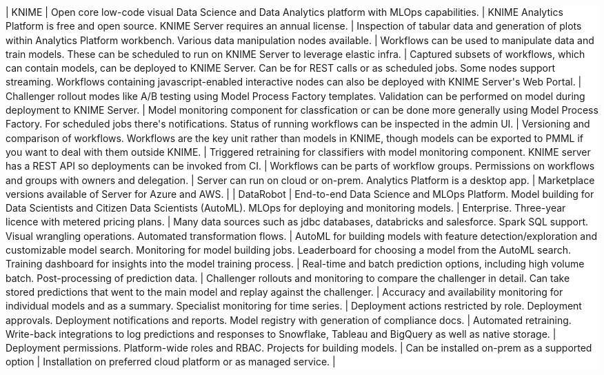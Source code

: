 | KNIME                       | Open core low-code visual Data Science and Data Analytics platform with MLOps capabilities.                                                                                                                                     | KNIME Analytics Platform is free and open source. KNIME Server requires an annual license.                                                         | Inspection of tabular data and generation of plots within Analytics Platform workbench. Various data manipulation nodes available.                                                                                                                                                             | Workflows can be used to manipulate data and train models. These can be scheduled to run on KNIME Server to leverage elastic infra.                                                                                                                                                                   | Captured subsets of workflows, which can contain models, can be deployed to KNIME Server. Can be for REST calls or as scheduled jobs. Some nodes support streaming. Workflows containing javascript-enabled interactive nodes can also be deployed with KNIME Server's Web Portal.                                 | Challenger rollout modes like A/B testing using Model Process Factory templates. Validation can be performed on model during deployment to KNIME Server.                                    | Model monitoring component for classfication or can be done more generally using Model Process Factory. For scheduled jobs there's notifications. Status of running workflows can be inspected in the admin UI.                 | Versioning and comparison of workflows. Workflows are the key unit rather than models in KNIME, though models can be exported to PMML if you want to deal with them outside KNIME.                         | Triggered retraining for classifiers with model monitoring component. KNIME server has a REST API so deployments can be invoked from CI.                                                                                       | Workflows can be parts of workflow groups. Permissions on workflows and groups with owners and delegation.                                                                                                                                                                | Server can run on cloud or on-prem. Analytics Platform is a desktop app.                                                                                                                                                                    | Marketplace versions available of Server for Azure and AWS.                                                                                                          |
| DataRobot                   | End-to-end Data Science and MLOps Platform. Model building for Data Scientists and Citizen Data Scientists (AutoML). MLOps for deploying and monitoring models.                                                                 | Enterprise. Three-year licence with metered pricing plans.                                                                                         | Many data sources such as jdbc databases, databricks and salesforce. Spark SQL support. Visual wrangling operations. Automated transformation flows.                                                                                                                                           | AutoML for building models with feature detection/exploration and customizable model search. Monitoring for model building jobs. Leaderboard for choosing a model from the AutoML search. Training dashboard for insights into the model training process.                                            | Real-time and batch prediction options, including high volume batch. Post-processing of prediction data.                                                                                                                                                                                                           | Challenger rollouts and monitoring to compare the challenger in detail. Can take stored predictions that went to the main model and replay against the challenger.                          | Accuracy and availability monitoring for individual models and as a summary. Specialist monitoring for time series.                                                                                                             | Deployment actions restricted by role. Deployment approvals. Deployment notifications and reports. Model registry with generation of compliance docs.                                                      | Automated retraining. Write-back integrations to log predictions and responses to Snowflake, Tableau and BigQuery as well as native storage.                                                                                   | Deployment permissions. Platform-wide roles and RBAC. Projects for building models.                                                                                                                                                                                       | Can be installed on-prem as a supported option                                                                                                                                                                                              | Installation on preferred cloud platform or as managed service.                                                                                                      |